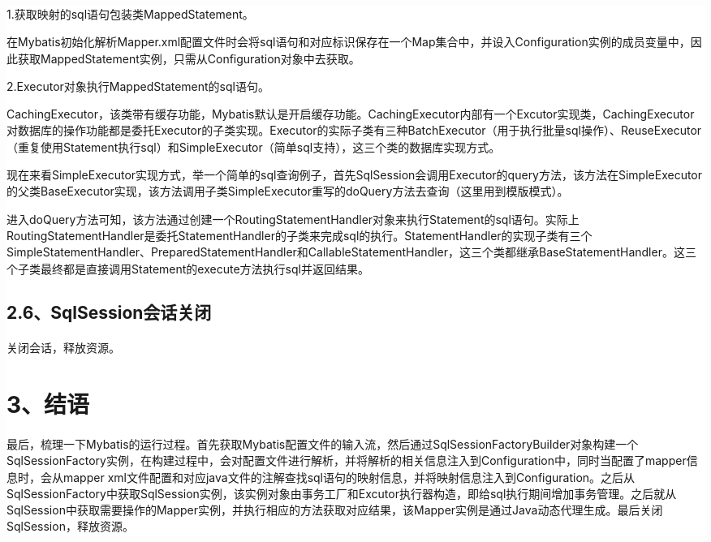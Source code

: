 1.获取映射的sql语句包装类MappedStatement。

在Mybatis初始化解析Mapper.xml配置文件时会将sql语句和对应标识保存在一个Map集合中，并设入Configuration实例的成员变量中，因此获取MappedStatement实例，只需从Configuration对象中去获取。

2.Executor对象执行MappedStatement的sql语句。

CachingExecutor，该类带有缓存功能，Mybatis默认是开启缓存功能。CachingExecutor内部有一个Excutor实现类，CachingExecutor对数据库的操作功能都是委托Executor的子类实现。Executor的实际子类有三种BatchExecutor（用于执行批量sql操作）、ReuseExecutor（重复使用Statement执行sql）和SimpleExecutor（简单sql支持），这三个类的数据库实现方式。

现在来看SimpleExecutor实现方式，举一个简单的sql查询例子，首先SqlSession会调用Executor的query方法，该方法在SimpleExecutor的父类BaseExecutor实现，该方法调用子类SimpleExecutor重写的doQuery方法去查询（这里用到模版模式）。

进入doQuery方法可知，该方法通过创建一个RoutingStatementHandler对象来执行Statement的sql语句。实际上RoutingStatementHandler是委托StatementHandler的子类来完成sql的执行。StatementHandler的实现子类有三个SimpleStatementHandler、PreparedStatementHandler和CallableStatementHandler，这三个类都继承BaseStatementHandler。这三个子类最终都是直接调用Statement的execute方法执行sql并返回结果。

## 2.6、SqlSession会话关闭

关闭会话，释放资源。

# 3、结语

最后，梳理一下Mybatis的运行过程。首先获取Mybatis配置文件的输入流，然后通过SqlSessionFactoryBuilder对象构建一个SqlSessionFactory实例，在构建过程中，会对配置文件进行解析，并将解析的相关信息注入到Configuration中，同时当配置了mapper信息时，会从mapper xml文件配置和对应java文件的注解查找sql语句的映射信息，并将映射信息注入到Configuration。之后从SqlSessionFactory中获取SqlSession实例，该实例对象由事务工厂和Excutor执行器构造，即给sql执行期间增加事务管理。之后就从SqlSession中获取需要操作的Mapper实例，并执行相应的方法获取对应结果，该Mapper实例是通过Java动态代理生成。最后关闭SqlSession，释放资源。



